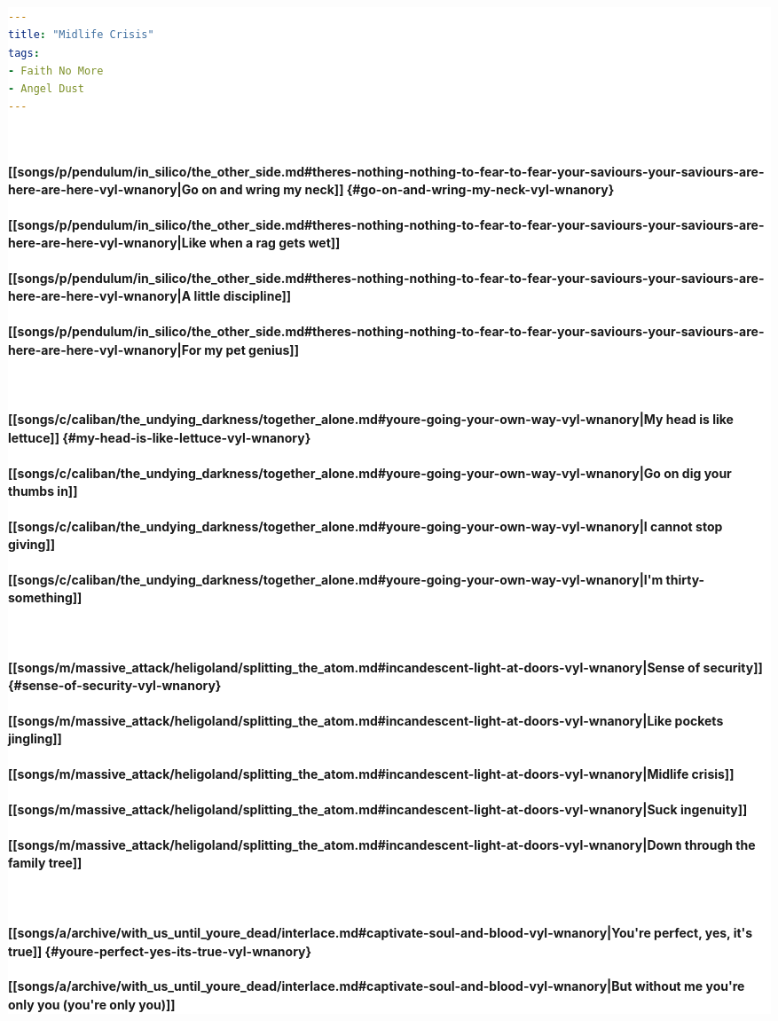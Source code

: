 ```yaml
---
title: "Midlife Crisis"
tags:
- Faith No More
- Angel Dust
---
```

&nbsp;
#### [[songs/p/pendulum/in_silico/the_other_side.md#theres-nothing-nothing-to-fear-to-fear-your-saviours-your-saviours-are-here-are-here-vyl-wnanory|Go on and wring my neck]] {#go-on-and-wring-my-neck-vyl-wnanory}
#### [[songs/p/pendulum/in_silico/the_other_side.md#theres-nothing-nothing-to-fear-to-fear-your-saviours-your-saviours-are-here-are-here-vyl-wnanory|Like when a rag gets wet]]
#### [[songs/p/pendulum/in_silico/the_other_side.md#theres-nothing-nothing-to-fear-to-fear-your-saviours-your-saviours-are-here-are-here-vyl-wnanory|A little discipline]]
#### [[songs/p/pendulum/in_silico/the_other_side.md#theres-nothing-nothing-to-fear-to-fear-your-saviours-your-saviours-are-here-are-here-vyl-wnanory|For my pet genius]]
&nbsp;
#### [[songs/c/caliban/the_undying_darkness/together_alone.md#youre-going-your-own-way-vyl-wnanory|My head is like lettuce]] {#my-head-is-like-lettuce-vyl-wnanory}
#### [[songs/c/caliban/the_undying_darkness/together_alone.md#youre-going-your-own-way-vyl-wnanory|Go on dig your thumbs in]]
#### [[songs/c/caliban/the_undying_darkness/together_alone.md#youre-going-your-own-way-vyl-wnanory|I cannot stop giving]]
#### [[songs/c/caliban/the_undying_darkness/together_alone.md#youre-going-your-own-way-vyl-wnanory|I'm thirty-something]]
&nbsp;
#### [[songs/m/massive_attack/heligoland/splitting_the_atom.md#incandescent-light-at-doors-vyl-wnanory|Sense of security]] {#sense-of-security-vyl-wnanory}
#### [[songs/m/massive_attack/heligoland/splitting_the_atom.md#incandescent-light-at-doors-vyl-wnanory|Like pockets jingling]]
#### [[songs/m/massive_attack/heligoland/splitting_the_atom.md#incandescent-light-at-doors-vyl-wnanory|Midlife crisis]]
#### [[songs/m/massive_attack/heligoland/splitting_the_atom.md#incandescent-light-at-doors-vyl-wnanory|Suck ingenuity]]
#### [[songs/m/massive_attack/heligoland/splitting_the_atom.md#incandescent-light-at-doors-vyl-wnanory|Down through the family tree]]
&nbsp;
#### [[songs/a/archive/with_us_until_youre_dead/interlace.md#captivate-soul-and-blood-vyl-wnanory|You're perfect, yes, it's true]] {#youre-perfect-yes-its-true-vyl-wnanory}
#### [[songs/a/archive/with_us_until_youre_dead/interlace.md#captivate-soul-and-blood-vyl-wnanory|But without me you're only you   (you're only you)]]